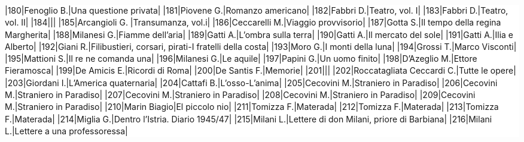 |180|Fenoglio B.|Una questione privata|
|181|Piovene G.|Romanzo americano|
|182|Fabbri D.|Teatro, vol. I|
|183|Fabbri D.|Teatro, vol. II|
|184|||
|185|Arcangioli G. |Transumanza, vol.i|
|186|Ceccarelli M.|Viaggio provvisorio|
|187|Gotta S.|Il tempo della regina Margherita|
|188|Milanesi G.|Fiamme dell’aria|
|189|Gatti A.|L’ombra sulla terra|
|190|Gatti A.|Il mercato del sole|
|191|Gatti A.|Ilia e Alberto|
|192|Giani R.|Filibustieri, corsari, pirati-I fratelli della costa|
|193|Moro G.|I monti della luna|
|194|Grossi T.|Marco Visconti|
|195|Mattioni S.|Il re ne comanda una|
|196|Milanesi G.|Le aquile|
|197|Papini G.|Un uomo finito|
|198|D’Azeglio M.|Ettore Fieramosca|
|199|De Amicis E.|Ricordi di Roma|
|200|De Santis F.|Memorie|
|201|||
|202|Roccatagliata Ceccardi C.|Tutte le opere|
|203|Giordani I.|L’America quaternaria|
|204|Cattafi B.|L’osso-L’anima|
|205|Cecovini M.|Straniero in Paradiso|
|206|Cecovini M.|Straniero in Paradiso|
|207|Cecovini M.|Straniero in Paradiso|
|208|Cecovini M.|Straniero in Paradiso|
|209|Cecovini M.|Straniero in Paradiso|
|210|Marin Biagio|El piccolo nio|
|211|Tomizza F.|Materada|
|212|Tomizza F.|Materada|
|213|Tomizza F.|Materada|
|214|Miglia G.|Dentro l’Istria. Diario 1945/47|
|215|Milani L.|Lettere di don Milani, priore di Barbiana|
|216|Milani L.|Lettere a una professoressa|
